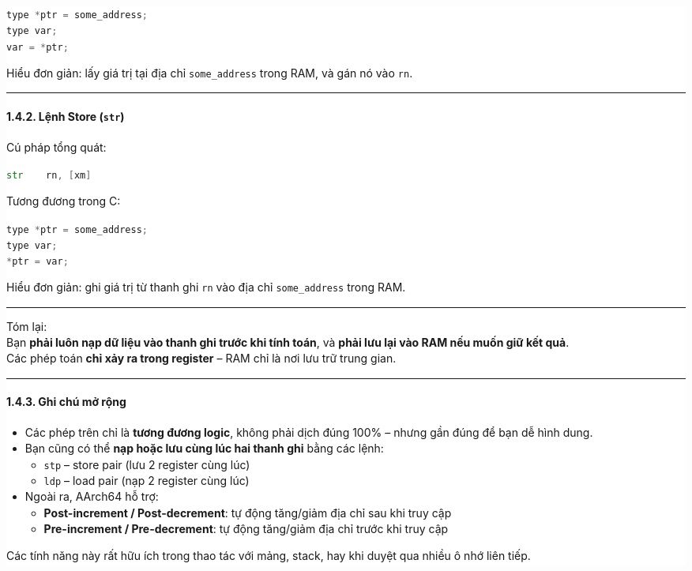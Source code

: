 ```c
type *ptr = some_address;
type var;
var = *ptr;
```

Hiểu đơn giản: lấy giá trị tại địa chỉ `some_address` trong RAM, và gán nó vào `rn`.

---

#### 1.4.2. Lệnh Store (`str`)

Cú pháp tổng quát:

```asm
str    rn, [xm]
```

Tương đương trong C:

```c
type *ptr = some_address;
type var;
*ptr = var;
```

Hiểu đơn giản: ghi giá trị từ thanh ghi `rn` vào địa chỉ `some_address` trong RAM.

---

Tóm lại:  
Bạn **phải luôn nạp dữ liệu vào thanh ghi trước khi tính toán**, và **phải lưu lại vào RAM nếu muốn giữ kết quả**.  
Các phép toán **chỉ xảy ra trong register** – RAM chỉ là nơi lưu trữ trung gian.

---

#### 1.4.3. Ghi chú mở rộng

- Các phép trên chỉ là **tương đương logic**, không phải dịch đúng 100% – nhưng gần đúng để bạn dễ hình dung.
- Bạn cũng có thể **nạp hoặc lưu cùng lúc hai thanh ghi** bằng các lệnh:
  - `stp` – store pair (lưu 2 register cùng lúc)
  - `ldp` – load pair (nạp 2 register cùng lúc)
- Ngoài ra, AArch64 hỗ trợ:
  - **Post-increment / Post-decrement**: tự động tăng/giảm địa chỉ sau khi truy cập
  - **Pre-increment / Pre-decrement**: tự động tăng/giảm địa chỉ trước khi truy cập

Các tính năng này rất hữu ích trong thao tác với mảng, stack, hay khi duyệt qua nhiều ô nhớ liên tiếp.
